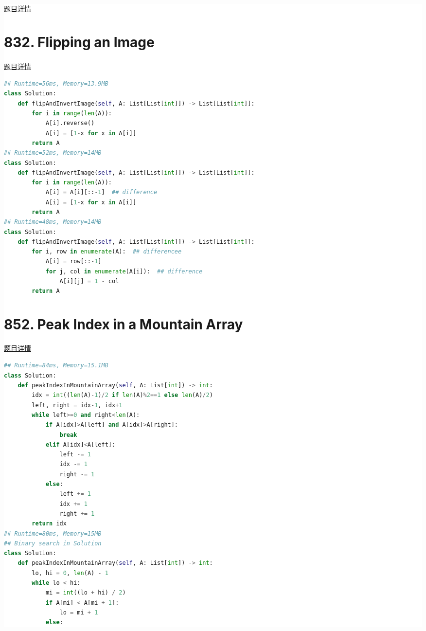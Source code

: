 [题目详情]()
```Python

```

# 832. Flipping an Image
[题目详情](https://leetcode.com/problems/flipping-an-image/)
```Python
## Runtime=56ms, Memory=13.9MB
class Solution:
    def flipAndInvertImage(self, A: List[List[int]]) -> List[List[int]]:
        for i in range(len(A)):
            A[i].reverse()
            A[i] = [1-x for x in A[i]]
        return A
## Runtime=52ms, Memory=14MB
class Solution:
    def flipAndInvertImage(self, A: List[List[int]]) -> List[List[int]]:
        for i in range(len(A)):
            A[i] = A[i][::-1]  ## difference
            A[i] = [1-x for x in A[i]]
        return A
## Runtime=48ms, Memory=14MB
class Solution:
    def flipAndInvertImage(self, A: List[List[int]]) -> List[List[int]]:
        for i, row in enumerate(A):  ## differencee
            A[i] = row[::-1]
            for j, col in enumerate(A[i]):  ## difference
                A[i][j] = 1 - col
        return A
```

# 852. Peak Index in a Mountain Array
[题目详情](https://leetcode.com/problems/peak-index-in-a-mountain-array/)
```Python
## Runtime=84ms, Memory=15.1MB
class Solution:
    def peakIndexInMountainArray(self, A: List[int]) -> int:
        idx = int((len(A)-1)/2 if len(A)%2==1 else len(A)/2)
        left, right = idx-1, idx+1
        while left>=0 and right<len(A):
            if A[idx]>A[left] and A[idx]>A[right]:
                break
            elif A[idx]<A[left]:
                left -= 1
                idx -= 1
                right -= 1
            else:
                left += 1
                idx += 1
                right += 1
        return idx
## Runtime=80ms, Memory=15MB
## Binary search in Solution
class Solution:
    def peakIndexInMountainArray(self, A: List[int]) -> int:
        lo, hi = 0, len(A) - 1
        while lo < hi:
            mi = int((lo + hi) / 2)
            if A[mi] < A[mi + 1]:
                lo = mi + 1
            else:
```